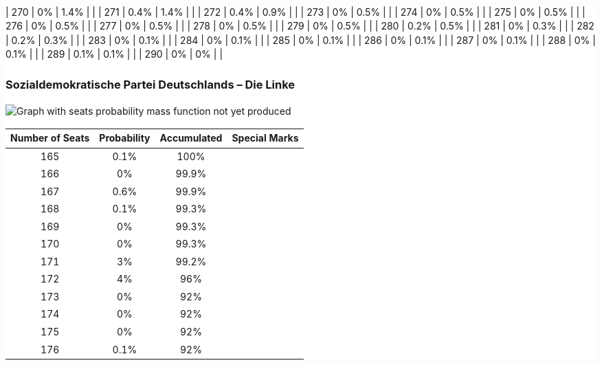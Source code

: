 | 270 | 0% | 1.4% |  |
| 271 | 0.4% | 1.4% |  |
| 272 | 0.4% | 0.9% |  |
| 273 | 0% | 0.5% |  |
| 274 | 0% | 0.5% |  |
| 275 | 0% | 0.5% |  |
| 276 | 0% | 0.5% |  |
| 277 | 0% | 0.5% |  |
| 278 | 0% | 0.5% |  |
| 279 | 0% | 0.5% |  |
| 280 | 0.2% | 0.5% |  |
| 281 | 0% | 0.3% |  |
| 282 | 0.2% | 0.3% |  |
| 283 | 0% | 0.1% |  |
| 284 | 0% | 0.1% |  |
| 285 | 0% | 0.1% |  |
| 286 | 0% | 0.1% |  |
| 287 | 0% | 0.1% |  |
| 288 | 0% | 0.1% |  |
| 289 | 0.1% | 0.1% |  |
| 290 | 0% | 0% |  |

### Sozialdemokratische Partei Deutschlands – Die Linke

![Graph with seats probability mass function not yet produced](2019-10-30-Emnid-coalitions-seats-pmf-spd–linke.png "Seats Probability Mass Function")

| Number of Seats | Probability | Accumulated | Special Marks |
|:---------------:|:-----------:|:-----------:|:-------------:|
| 165 | 0.1% | 100% |  |
| 166 | 0% | 99.9% |  |
| 167 | 0.6% | 99.9% |  |
| 168 | 0.1% | 99.3% |  |
| 169 | 0% | 99.3% |  |
| 170 | 0% | 99.3% |  |
| 171 | 3% | 99.2% |  |
| 172 | 4% | 96% |  |
| 173 | 0% | 92% |  |
| 174 | 0% | 92% |  |
| 175 | 0% | 92% |  |
| 176 | 0.1% | 92% |  |